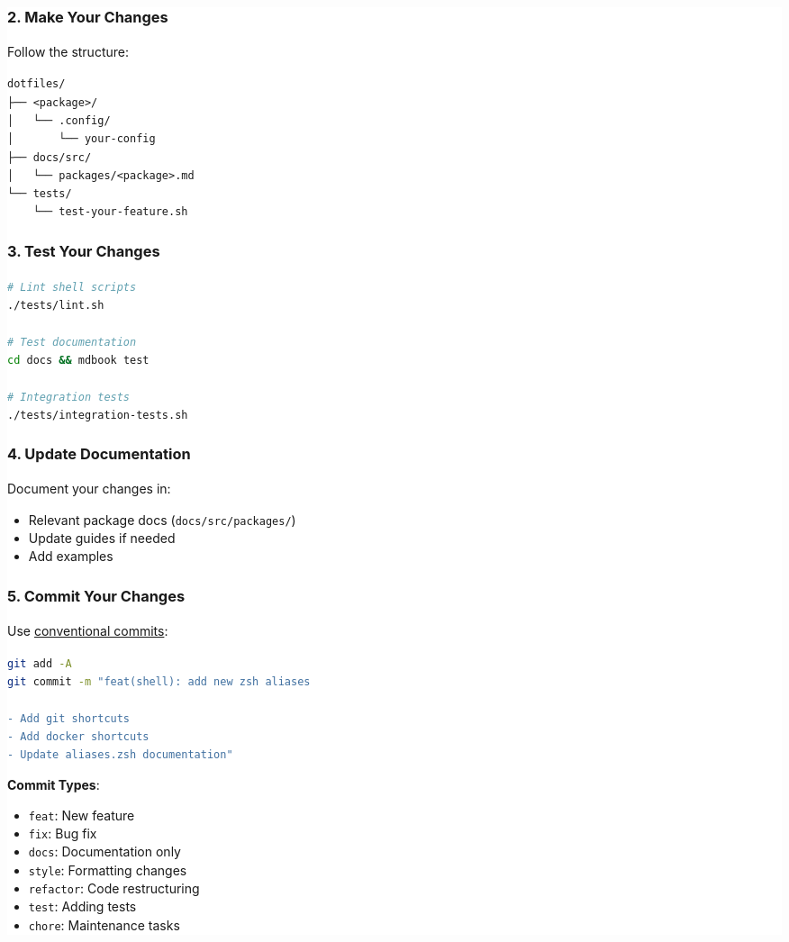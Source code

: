 ### 2. Make Your Changes

Follow the structure:

```
dotfiles/
├── <package>/
│   └── .config/
│       └── your-config
├── docs/src/
│   └── packages/<package>.md
└── tests/
    └── test-your-feature.sh
```

### 3. Test Your Changes

```bash
# Lint shell scripts
./tests/lint.sh

# Test documentation
cd docs && mdbook test

# Integration tests
./tests/integration-tests.sh
```

### 4. Update Documentation

Document your changes in:

- Relevant package docs (`docs/src/packages/`)
- Update guides if needed
- Add examples

### 5. Commit Your Changes

Use [conventional commits](https://www.conventionalcommits.org/):

```bash
git add -A
git commit -m "feat(shell): add new zsh aliases

- Add git shortcuts
- Add docker shortcuts
- Update aliases.zsh documentation"
```

**Commit Types**:
- `feat`: New feature
- `fix`: Bug fix
- `docs`: Documentation only
- `style`: Formatting changes
- `refactor`: Code restructuring
- `test`: Adding tests
- `chore`: Maintenance tasks
